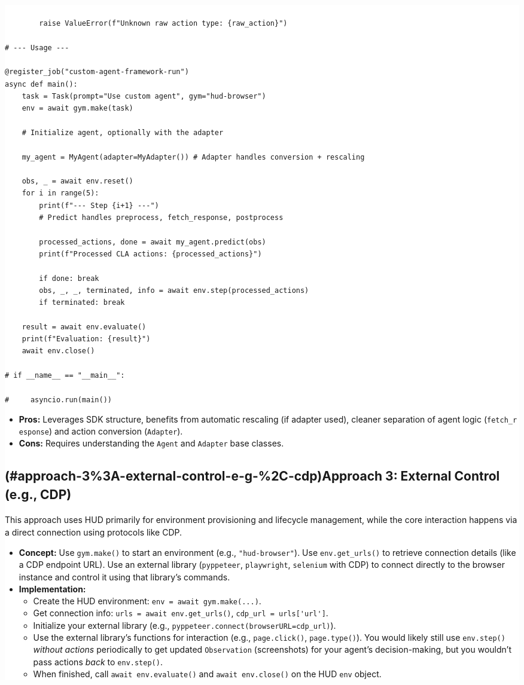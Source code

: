 ```

        raise ValueError(f"Unknown raw action type: {raw_action}")

# --- Usage ---

@register_job("custom-agent-framework-run")
async def main():
    task = Task(prompt="Use custom agent", gym="hud-browser")
    env = await gym.make(task)

    # Initialize agent, optionally with the adapter

    my_agent = MyAgent(adapter=MyAdapter()) # Adapter handles conversion + rescaling

    obs, _ = await env.reset()
    for i in range(5):
        print(f"--- Step {i+1} ---")
        # Predict handles preprocess, fetch_response, postprocess

        processed_actions, done = await my_agent.predict(obs)
        print(f"Processed CLA actions: {processed_actions}")

        if done: break
        obs, _, _, terminated, info = await env.step(processed_actions)
        if terminated: break

    result = await env.evaluate()
    print(f"Evaluation: {result}")
    await env.close()

# if __name__ == "__main__":

#     asyncio.run(main())

```

- **Pros:** Leverages SDK structure, benefits from automatic rescaling (if adapter used), cleaner separation of agent logic (`fetch_response`) and action conversion (`Adapter`).
- **Cons:** Requires understanding the `Agent` and `Adapter` base classes.

## (#approach-3%3A-external-control-e-g-%2C-cdp)Approach 3: External Control (e.g., CDP)

This approach uses HUD primarily for environment provisioning and lifecycle management, while the core interaction happens via a direct connection using protocols like CDP.

- **Concept:** Use `gym.make()` to start an environment (e.g., `"hud-browser"`). Use `env.get_urls()` to retrieve connection details (like a CDP endpoint URL). Use an external library (`pyppeteer`, `playwright`, `selenium` with CDP) to connect directly to the browser instance and control it using that library’s commands.
- **Implementation:**
	- Create the HUD environment: `env = await gym.make(...)`.
	- Get connection info: `urls = await env.get_urls()`, `cdp_url = urls['url']`.
	- Initialize your external library (e.g., `pyppeteer.connect(browserURL=cdp_url)`).
	- Use the external library’s functions for interaction (e.g., `page.click()`, `page.type()`). You would likely still use `env.step()` *without actions* periodically to get updated `Observation` (screenshots) for your agent’s decision-making, but you wouldn’t pass actions *back* to `env.step()`.
	- When finished, call `await env.evaluate()` and `await env.close()` on the HUD `env` object.
